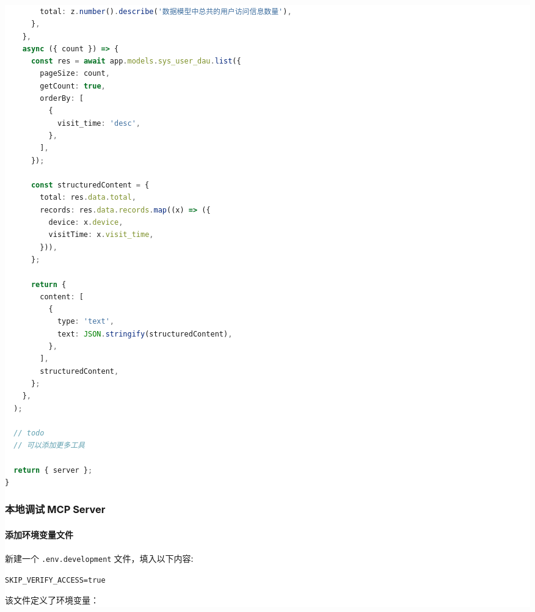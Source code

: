 ```typescript
        total: z.number().describe('数据模型中总共的用户访问信息数量'),
      },
    },
    async ({ count }) => {
      const res = await app.models.sys_user_dau.list({
        pageSize: count,
        getCount: true,
        orderBy: [
          {
            visit_time: 'desc',
          },
        ],
      });

      const structuredContent = {
        total: res.data.total,
        records: res.data.records.map((x) => ({
          device: x.device,
          visitTime: x.visit_time,
        })),
      };

      return {
        content: [
          {
            type: 'text',
            text: JSON.stringify(structuredContent),
          },
        ],
        structuredContent,
      };
    },
  );

  // todo
  // 可以添加更多工具

  return { server };
}
```

### 本地调试 MCP Server

#### 添加环境变量文件

新建一个 `.env.development` 文件，填入以下内容:

```
SKIP_VERIFY_ACCESS=true
```

该文件定义了环境变量：

